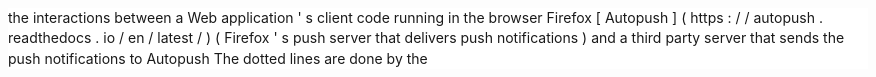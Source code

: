 the
interactions
between
a
Web
application
'
s
client
code
running
in
the
browser
Firefox
[
Autopush
]
(
https
:
/
/
autopush
.
readthedocs
.
io
/
en
/
latest
/
)
(
Firefox
'
s
push
server
that
delivers
push
notifications
)
and
a
third
party
server
that
sends
the
push
notifications
to
Autopush
The
dotted
lines
are
done
by
the